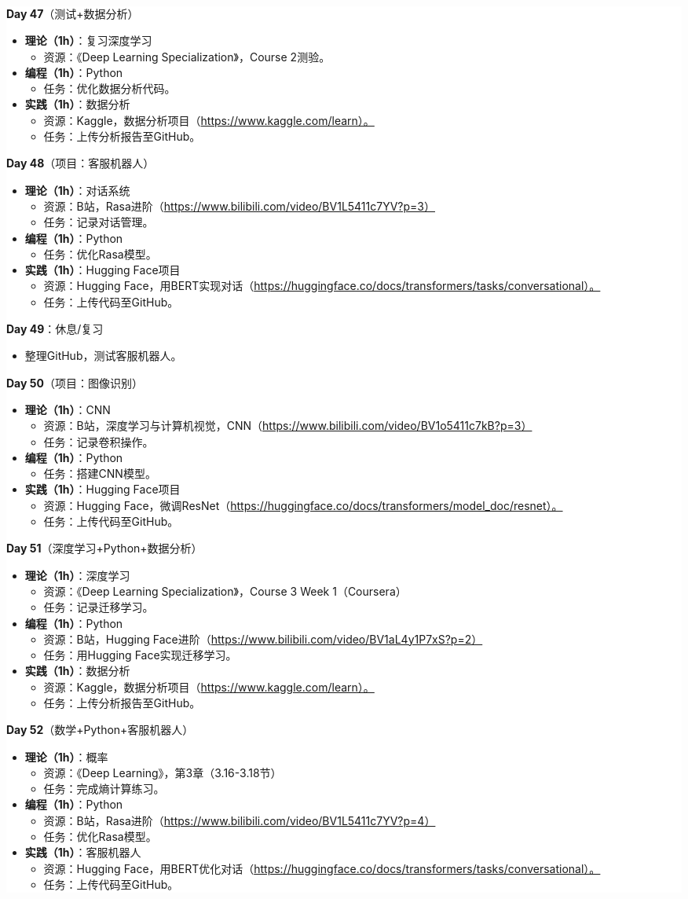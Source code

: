 **Day 47**（测试+数据分析）
- **理论（1h）**：复习深度学习
  - 资源：《Deep Learning Specialization》，Course 2测验。
- **编程（1h）**：Python
  - 任务：优化数据分析代码。
- **实践（1h）**：数据分析
  - 资源：Kaggle，数据分析项目（https://www.kaggle.com/learn）。
  - 任务：上传分析报告至GitHub。

**Day 48**（项目：客服机器人）
- **理论（1h）**：对话系统
  - 资源：B站，Rasa进阶（https://www.bilibili.com/video/BV1L5411c7YV?p=3）
  - 任务：记录对话管理。
- **编程（1h）**：Python
  - 任务：优化Rasa模型。
- **实践（1h）**：Hugging Face项目
  - 资源：Hugging Face，用BERT实现对话（https://huggingface.co/docs/transformers/tasks/conversational）。
  - 任务：上传代码至GitHub。

**Day 49**：休息/复习
- 整理GitHub，测试客服机器人。

**Day 50**（项目：图像识别）
- **理论（1h）**：CNN
  - 资源：B站，深度学习与计算机视觉，CNN（https://www.bilibili.com/video/BV1o5411c7kB?p=3）
  - 任务：记录卷积操作。
- **编程（1h）**：Python
  - 任务：搭建CNN模型。
- **实践（1h）**：Hugging Face项目
  - 资源：Hugging Face，微调ResNet（https://huggingface.co/docs/transformers/model_doc/resnet）。
  - 任务：上传代码至GitHub。

**Day 51**（深度学习+Python+数据分析）
- **理论（1h）**：深度学习
  - 资源：《Deep Learning Specialization》，Course 3 Week 1（Coursera）
  - 任务：记录迁移学习。
- **编程（1h）**：Python
  - 资源：B站，Hugging Face进阶（https://www.bilibili.com/video/BV1aL4y1P7xS?p=2）
  - 任务：用Hugging Face实现迁移学习。
- **实践（1h）**：数据分析
  - 资源：Kaggle，数据分析项目（https://www.kaggle.com/learn）。
  - 任务：上传分析报告至GitHub。

**Day 52**（数学+Python+客服机器人）
- **理论（1h）**：概率
  - 资源：《Deep Learning》，第3章（3.16-3.18节）
  - 任务：完成熵计算练习。
- **编程（1h）**：Python
  - 资源：B站，Rasa进阶（https://www.bilibili.com/video/BV1L5411c7YV?p=4）
  - 任务：优化Rasa模型。
- **实践（1h）**：客服机器人
  - 资源：Hugging Face，用BERT优化对话（https://huggingface.co/docs/transformers/tasks/conversational）。
  - 任务：上传代码至GitHub。
